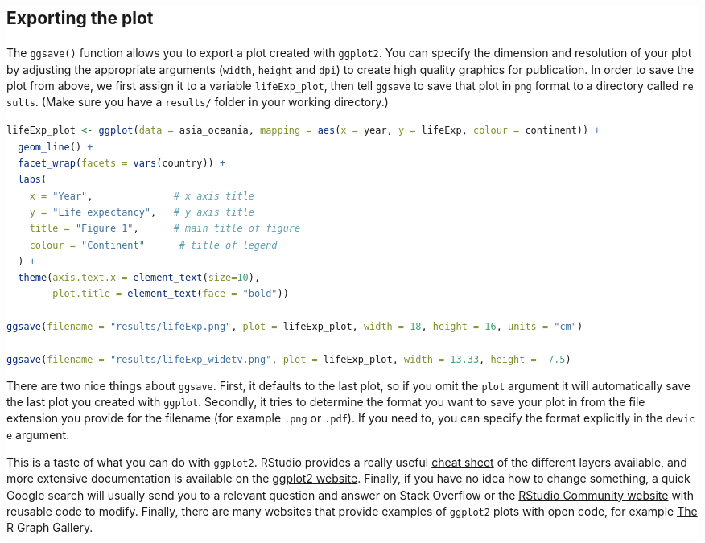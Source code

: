 ## Exporting the plot

The `ggsave()` function allows you to export a plot created with `ggplot2`. You can specify the dimension and resolution of your plot by adjusting the appropriate arguments (`width`, `height` and `dpi`) to create high quality graphics for publication. In order to save the plot from above, we first assign it to a variable `lifeExp_plot`, then tell `ggsave` to save that plot in `png` format to a directory called `results`. (Make sure you have a `results/` folder in your working directory.)




```r
lifeExp_plot <- ggplot(data = asia_oceania, mapping = aes(x = year, y = lifeExp, colour = continent)) +
  geom_line() +
  facet_wrap(facets = vars(country)) +
  labs(
    x = "Year",              # x axis title
    y = "Life expectancy",   # y axis title
    title = "Figure 1",      # main title of figure
    colour = "Continent"      # title of legend
  ) +
  theme(axis.text.x = element_text(size=10),
        plot.title = element_text(face = "bold"))

ggsave(filename = "results/lifeExp.png", plot = lifeExp_plot, width = 18, height = 16, units = "cm")

ggsave(filename = "results/lifeExp_widetv.png", plot = lifeExp_plot, width = 13.33, height =  7.5)
```

There are two nice things about `ggsave`. First, it defaults to the last plot, so if you omit the `plot` argument it will automatically save the last plot you created with `ggplot`. Secondly, it tries to determine the format you want to save your plot in from the file extension you provide for the filename (for example `.png` or `.pdf`). If you need to, you can specify the format explicitly in the `device` argument.


This is a taste of what you can do with `ggplot2`. RStudio provides a
really useful [cheat sheet][cheat] of the different layers available, and more
extensive documentation is available on the [ggplot2 website][ggplot-doc].
Finally, if you have no idea how to change something, a quick Google search will
usually send you to a relevant question and answer on Stack Overflow or the [RStudio Community website][rstudio-community] with reusable
code to modify. Finally, there are many websites that provide examples of `ggplot2` plots with open code, for example [The R Graph Gallery][rgallery]. 

[cheat]: https://github.com/rstudio/cheatsheets/blob/master/data-visualization-2.1.pdf
[ggplot-doc]: https://ggplot2.tidyverse.org/reference/index.html
[rstudio-community]: https://community.rstudio.com/
[ggplot2-themes]: https://ggplot2.tidyverse.org/reference/ggtheme.html
[rgallery]: https://www.r-graph-gallery.com/


[base]: http://www.statmethods.net/graphs/index.html
[lattice]: http://www.statmethods.net/advgraphs/trellis.html
[ggplot2]: http://www.statmethods.net/advgraphs/ggplot2.html